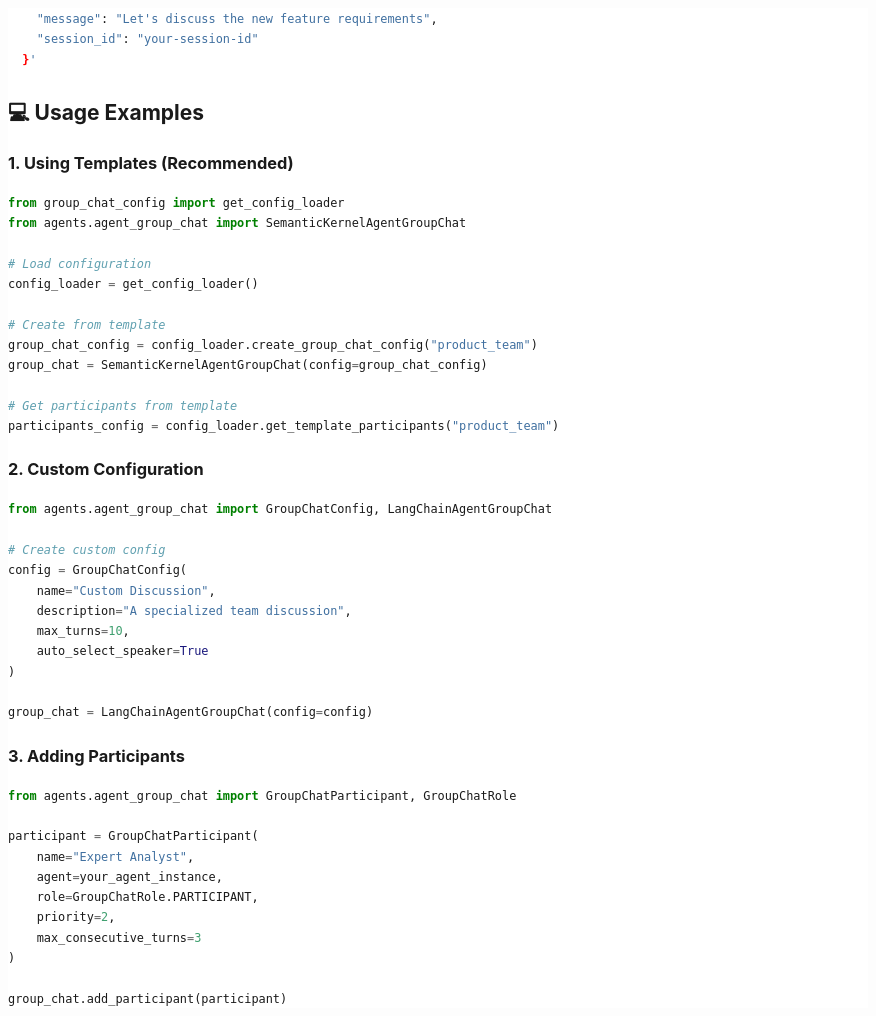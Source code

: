 ```bash
    "message": "Let's discuss the new feature requirements",
    "session_id": "your-session-id"
  }'
```

## 💻 Usage Examples

### 1. Using Templates (Recommended)
```python
from group_chat_config import get_config_loader
from agents.agent_group_chat import SemanticKernelAgentGroupChat

# Load configuration
config_loader = get_config_loader()

# Create from template
group_chat_config = config_loader.create_group_chat_config("product_team")
group_chat = SemanticKernelAgentGroupChat(config=group_chat_config)

# Get participants from template
participants_config = config_loader.get_template_participants("product_team")
```

### 2. Custom Configuration
```python
from agents.agent_group_chat import GroupChatConfig, LangChainAgentGroupChat

# Create custom config
config = GroupChatConfig(
    name="Custom Discussion",
    description="A specialized team discussion",
    max_turns=10,
    auto_select_speaker=True
)

group_chat = LangChainAgentGroupChat(config=config)
```

### 3. Adding Participants
```python
from agents.agent_group_chat import GroupChatParticipant, GroupChatRole

participant = GroupChatParticipant(
    name="Expert Analyst",
    agent=your_agent_instance,
    role=GroupChatRole.PARTICIPANT,
    priority=2,
    max_consecutive_turns=3
)

group_chat.add_participant(participant)
```
